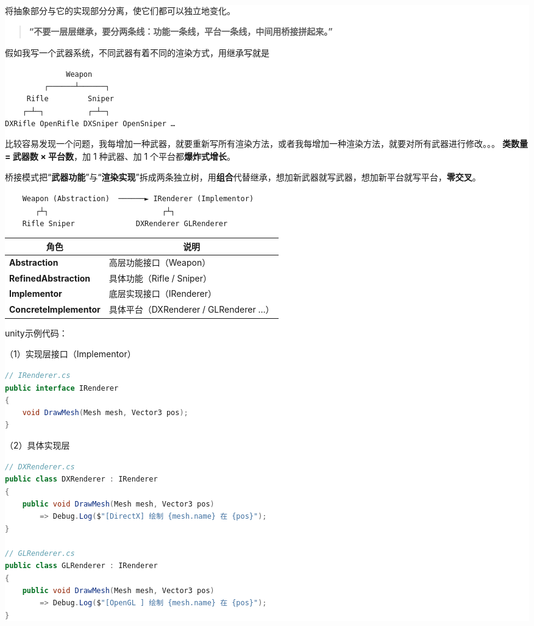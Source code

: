 将抽象部分与它的实现部分分离，使它们都可以独立地变化。

> **“不要一层层继承，要分两条线：功能一条线，平台一条线，中间用桥接拼起来。”**

假如我写一个武器系统，不同武器有着不同的渲染方式，用继承写就是

```
              Weapon
         ┌──────┴──────┐
     Rifle         Sniper
    ┌─┴─┐          ┌─┴─┐
DXRifle OpenRifle DXSniper OpenSniper …
```

比较容易发现一个问题，我每增加一种武器，就要重新写所有渲染方法，或者我每增加一种渲染方法，就要对所有武器进行修改。。。
**类数量 = 武器数 × 平台数**，加 1 种武器、加 1 个平台都**爆炸式增长**。

桥接模式把“**武器功能**”与“**渲染实现**”拆成两条独立树，用**组合**代替继承，想加新武器就写武器，想加新平台就写平台，**零交叉**。

        Weapon (Abstraction)  ──────► IRenderer (Implementor)
           ┌┴┐                          ┌┴┐
        Rifle Sniper              DXRenderer GLRenderer



| 角色                    | 说明                                  |
| ----------------------- | ------------------------------------- |
| **Abstraction**         | 高层功能接口（Weapon）                |
| **RefinedAbstraction**  | 具体功能（Rifle / Sniper）            |
| **Implementor**         | 底层实现接口（IRenderer）             |
| **ConcreteImplementor** | 具体平台（DXRenderer / GLRenderer …） |

unity示例代码：

（1）实现层接口（Implementor）

```c#
// IRenderer.cs
public interface IRenderer
{
    void DrawMesh(Mesh mesh, Vector3 pos);
}
```

（2）具体实现层

```c#
// DXRenderer.cs
public class DXRenderer : IRenderer
{
    public void DrawMesh(Mesh mesh, Vector3 pos)
        => Debug.Log($"[DirectX] 绘制 {mesh.name} 在 {pos}");
}

// GLRenderer.cs
public class GLRenderer : IRenderer
{
    public void DrawMesh(Mesh mesh, Vector3 pos)
        => Debug.Log($"[OpenGL ] 绘制 {mesh.name} 在 {pos}");
}
```
